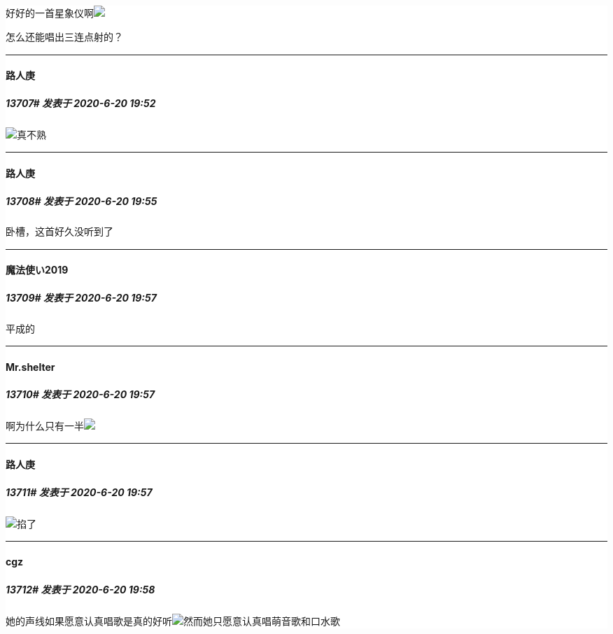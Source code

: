 好好的一首星象仪啊<img src="https://static.saraba1st.com/image/smiley/face2017/138.png" referrerpolicy="no-referrer">

怎么还能唱出三连点射的？


*****

####  路人庚  
##### 13707#       发表于 2020-6-20 19:52


<img src="https://static.saraba1st.com/image/smiley/face2017/067.png" referrerpolicy="no-referrer">真不熟


*****

####  路人庚  
##### 13708#       发表于 2020-6-20 19:55


卧槽，这首好久没听到了


*****

####  魔法使い2019  
##### 13709#       发表于 2020-6-20 19:57


平成的


*****

####  Mr.shelter  
##### 13710#       发表于 2020-6-20 19:57


啊为什么只有一半<img src="https://static.saraba1st.com/image/smiley/face2017/169.gif" referrerpolicy="no-referrer">


*****

####  路人庚  
##### 13711#       发表于 2020-6-20 19:57


<img src="https://static.saraba1st.com/image/smiley/face2017/120.gif" referrerpolicy="no-referrer">掐了


*****

####  cgz  
##### 13712#       发表于 2020-6-20 19:58


她的声线如果愿意认真唱歌是真的好听<img src="https://static.saraba1st.com/image/smiley/face2017/036.png" referrerpolicy="no-referrer">然而她只愿意认真唱萌音歌和口水歌
